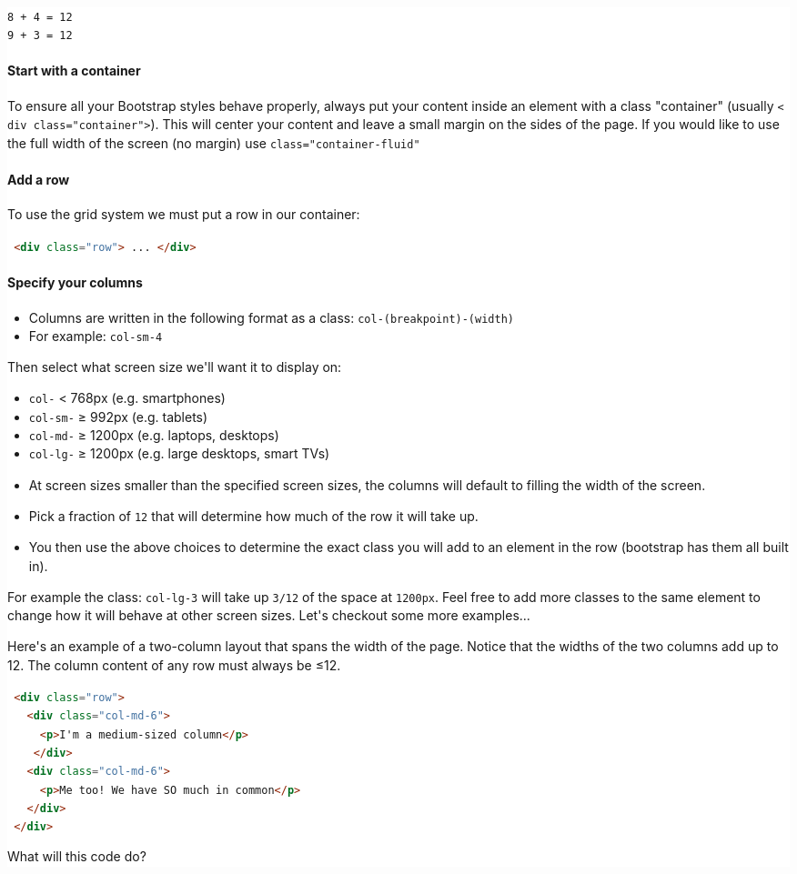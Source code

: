     8 + 4 = 12
    9 + 3 = 12



#### Start with a container
To ensure all your Bootstrap styles behave properly, always put your content inside an element with a class "container" (usually `<div class="container">`). This will center your content and leave a small margin on the sides of the page. If you would like to use the full width of the screen (no margin) use `class="container-fluid"`

#### Add a row

To use the grid system we must put a row in our container:

  ```html
   <div class="row"> ... </div>
  ```

#### Specify your columns

* Columns are written in the following format as a class: `col-(breakpoint)-(width)`
* For example: `col-sm-4`

 Then select what screen size we'll want it to display on:
  - `col-` < 768px (e.g. smartphones)
  - `col-sm-` ≥ 992px (e.g. tablets)
  - `col-md-` ≥ 1200px (e.g. laptops, desktops)
  - `col-lg-` ≥ 1200px (e.g. large desktops, smart TVs)

* At screen sizes smaller than the specified screen sizes, the columns will default to filling the width of the screen.

* Pick a fraction of `12` that will determine how much of the row it will take up.

* You then use the above choices to determine the exact class you will add to an element in the row (bootstrap has them all built in).

For example the class: `col-lg-3` will take up `3/12` of the space at `1200px`. Feel free to add more classes to the same element to change how it will behave at other screen sizes. Let's checkout some more examples...

Here's an example of a two-column layout that spans the width of the page.  Notice that the widths of the two columns add up to 12.  The column content of any row must always be ≤12.

```html
 <div class="row">
   <div class="col-md-6">
     <p>I'm a medium-sized column</p>
    </div>
   <div class="col-md-6">
     <p>Me too! We have SO much in common</p>
   </div>
 </div>
```

What will this code do?
